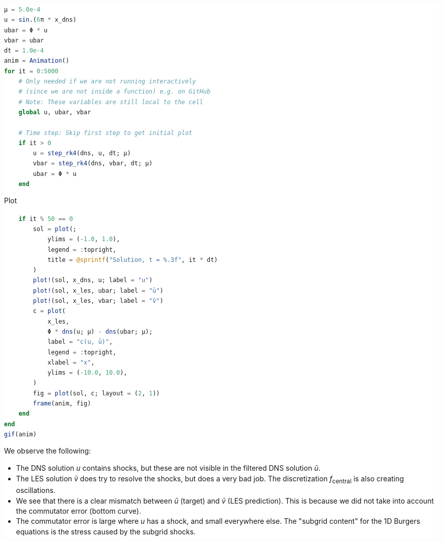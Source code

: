 ```julia
μ = 5.0e-4
u = sin.(6π * x_dns)
ubar = Φ * u
vbar = ubar
dt = 1.0e-4
anim = Animation()
for it = 0:5000
    # Only needed if we are not running interactively
    # (since we are not inside a function) e.g. on GitHub
    # Note: These variables are still local to the cell
    global u, ubar, vbar

    # Time step: Skip first step to get initial plot
    if it > 0
        u = step_rk4(dns, u, dt; μ)
        vbar = step_rk4(dns, vbar, dt; μ)
        ubar = Φ * u
    end
```

Plot

```julia
    if it % 50 == 0
        sol = plot(;
            ylims = (-1.0, 1.0),
            legend = :topright,
            title = @sprintf("Solution, t = %.3f", it * dt)
        )
        plot!(sol, x_dns, u; label = "u")
        plot!(sol, x_les, ubar; label = "ū")
        plot!(sol, x_les, vbar; label = "v̄")
        c = plot(
            x_les,
            Φ * dns(u; μ) - dns(ubar; μ);
            label = "c(u, ū)",
            legend = :topright,
            xlabel = "x",
            ylims = (-10.0, 10.0),
        )
        fig = plot(sol, c; layout = (2, 1))
        frame(anim, fig)
    end
end
gif(anim)
```

We observe the following:

- The DNS solution $u$ contains shocks, but these are not visible in the filtered
  DNS solution $\bar{u}$.
- The LES solution $\bar{v}$ does try to resolve the shocks, but does a very
  bad job. The discretization $f_\text{central}$ is also creating oscillations.
- We see that there is a clear mismatch between $\bar{u}$ (target) and $\bar{v}$
  (LES prediction). This is because we did not take into account the commutator
  error (bottom curve).
- The commutator error is large where $u$ has a shock, and small everywhere
  else. The "subgrid content" for the 1D Burgers equations is the stress
  caused by the subgrid shocks.
